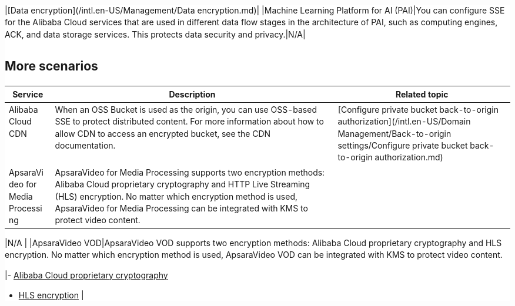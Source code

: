 |[Data encryption](/intl.en-US/Management/Data encryption.md)|
|Machine Learning Platform for AI \(PAI\)|You can configure SSE for the Alibaba Cloud services that are used in different data flow stages in the architecture of PAI, such as computing engines, ACK, and data storage services. This protects data security and privacy.|N/A|

## More scenarios

|Service|Description|Related topic|
|-------|-----------|-------------|
|Alibaba Cloud CDN|When an OSS Bucket is used as the origin, you can use OSS-based SSE to protect distributed content. For more information about how to allow CDN to access an encrypted bucket, see the CDN documentation.|[Configure private bucket back-to-origin authorization](/intl.en-US/Domain Management/Back-to-origin settings/Configure private bucket back-to-origin authorization.md)|
|ApsaraVideo for Media Processing|ApsaraVideo for Media Processing supports two encryption methods: Alibaba Cloud proprietary cryptography and HTTP Live Streaming \(HLS\) encryption. No matter which encryption method is used, ApsaraVideo for Media Processing can be integrated with KMS to protect video content.

|N/A |
|ApsaraVideo VOD|ApsaraVideo VOD supports two encryption methods: Alibaba Cloud proprietary cryptography and HLS encryption. No matter which encryption method is used, ApsaraVideo VOD can be integrated with KMS to protect video content.

|-   [Alibaba Cloud proprietary cryptography](https://www.alibabacloud.com/help/zh/doc-detail/68613.htm)
-   [HLS encryption](https://www.alibabacloud.com/help/zh/doc-detail/68612.htm) |

